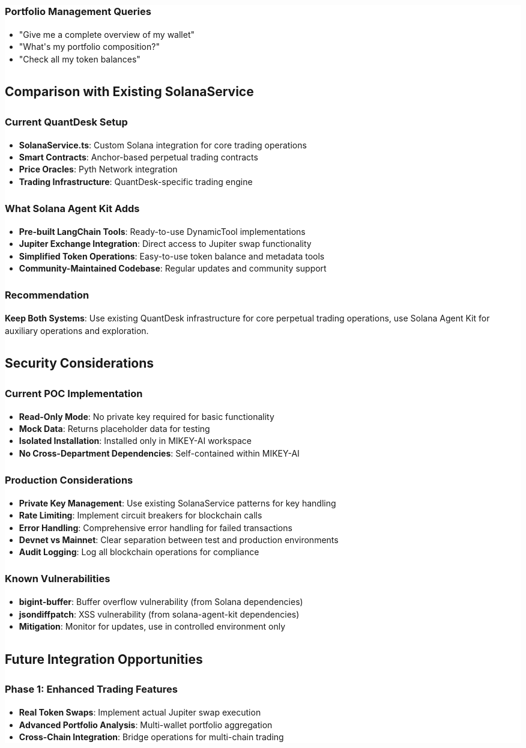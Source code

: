 ### Portfolio Management Queries
- "Give me a complete overview of my wallet"
- "What's my portfolio composition?"
- "Check all my token balances"

## Comparison with Existing SolanaService

### Current QuantDesk Setup
- **SolanaService.ts**: Custom Solana integration for core trading operations
- **Smart Contracts**: Anchor-based perpetual trading contracts
- **Price Oracles**: Pyth Network integration
- **Trading Infrastructure**: QuantDesk-specific trading engine

### What Solana Agent Kit Adds
- **Pre-built LangChain Tools**: Ready-to-use DynamicTool implementations
- **Jupiter Exchange Integration**: Direct access to Jupiter swap functionality
- **Simplified Token Operations**: Easy-to-use token balance and metadata tools
- **Community-Maintained Codebase**: Regular updates and community support

### Recommendation
**Keep Both Systems**: Use existing QuantDesk infrastructure for core perpetual trading operations, use Solana Agent Kit for auxiliary operations and exploration.

## Security Considerations

### Current POC Implementation
- **Read-Only Mode**: No private key required for basic functionality
- **Mock Data**: Returns placeholder data for testing
- **Isolated Installation**: Installed only in MIKEY-AI workspace
- **No Cross-Department Dependencies**: Self-contained within MIKEY-AI

### Production Considerations
- **Private Key Management**: Use existing SolanaService patterns for key handling
- **Rate Limiting**: Implement circuit breakers for blockchain calls
- **Error Handling**: Comprehensive error handling for failed transactions
- **Devnet vs Mainnet**: Clear separation between test and production environments
- **Audit Logging**: Log all blockchain operations for compliance

### Known Vulnerabilities
- **bigint-buffer**: Buffer overflow vulnerability (from Solana dependencies)
- **jsondiffpatch**: XSS vulnerability (from solana-agent-kit dependencies)
- **Mitigation**: Monitor for updates, use in controlled environment only

## Future Integration Opportunities

### Phase 1: Enhanced Trading Features
- **Real Token Swaps**: Implement actual Jupiter swap execution
- **Advanced Portfolio Analysis**: Multi-wallet portfolio aggregation
- **Cross-Chain Integration**: Bridge operations for multi-chain trading
